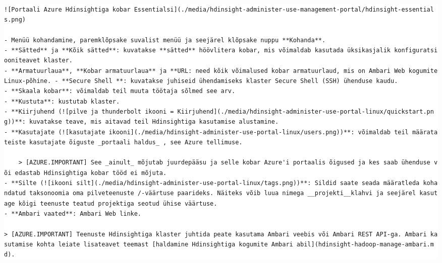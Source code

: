    ![Portaali Azure Hdinsightiga kobar Essentialsi](./media/hdinsight-administer-use-management-portal/hdinsight-essentials.png)
    
    - Menüü kohandamine, paremklõpsake suvalist menüü ja seejärel klõpsake nuppu **Kohanda**.
    - **Sätted** ja **Kõik sätted**: kuvatakse **sätted** höövlitera kobar, mis võimaldab kasutada üksikasjalik konfiguratsiooniteavet klaster.
    - **Armatuurlaua**, **Kobar armatuurlaua** ja **URL: need kõik võimalused kobar armatuurlaud, mis on Ambari Web kogumite Linux-põhine. - **Secure Shell **: kuvatakse juhiseid ühendamiseks klaster Secure Shell (SSH) ühenduse kaudu.
    - **Skaala kobar**: võimaldab teil muuta töötaja sõlmed see arv.
    - **Kustuta**: kustutab klaster.
    - **Kiirjuhend (![pilve ja thunderbolt ikooni = Kiirjuhend](./media/hdinsight-administer-use-portal-linux/quickstart.png))**: kuvatakse teave, mis aitavad teil Hdinsightiga kasutamise alustamine.
    - **Kasutajate (![kasutajate ikooni](./media/hdinsight-administer-use-portal-linux/users.png))**: võimaldab teil määrata teiste kasutajate õiguste _portaali haldus_ , see Azure tellimuse.
    
        > [AZURE.IMPORTANT] See _ainult_ mõjutab juurdepääsu ja selle kobar Azure'i portaalis õigused ja kes saab ühenduse või edastab Hdinsightiga kobar tööd ei mõjuta.
    - **Silte (![ikooni silt](./media/hdinsight-administer-use-portal-linux/tags.png))**: Sildid saate seada määratleda kohandatud taksonoomia oma pilveteenuste /-väärtuse paarideks. Näiteks võib luua nimega __projekti__klahvi ja seejärel kasutage kõigi teenuste teatud projektiga seotud ühise väärtuse.
    - **Ambari vaated**: Ambari Web linke.
    
    > [AZURE.IMPORTANT] Teenuste Hdinsightiga klaster juhtida peate kasutama Ambari veebis või Ambari REST API-ga. Ambari kasutamise kohta leiate lisateavet teemast [haldamine Hdinsightiga kogumite Ambari abil](hdinsight-hadoop-manage-ambari.md).


[azure-portal]: https://portal.azure.com
[image-hadoopcommandline]: ./media/hdinsight-administer-use-management-portal/hdinsight-hadoop-command-line.png "Hadoopi käsurea"